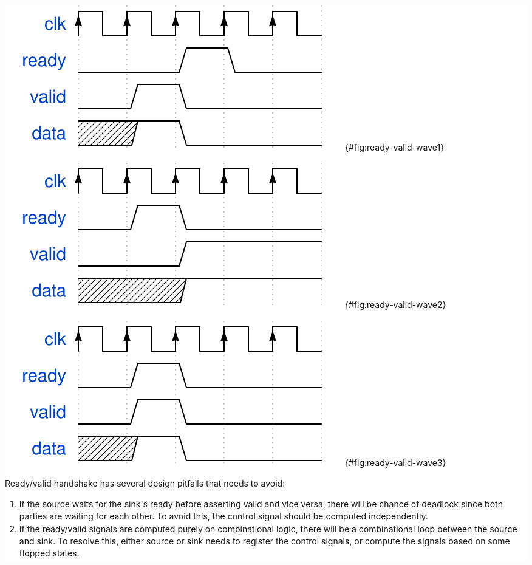 ![No data transfer](images/04/ready_valid_1.svg){#fig:ready-valid-wave1}

![No data transfer](images/04/ready_valid_2.svg){#fig:ready-valid-wave2}

![One successful ready/valid data transfer](images/04/ready_valid_3.svg){#fig:ready-valid-wave3}


Ready/valid handshake has several design pitfalls that needs to avoid:
1. If the source waits for the sink's ready before asserting valid and vice versa, there will be chance of deadlock since both parties are waiting for each other. To avoid this, the control signal should be computed independently.
2. If the ready/valid signals are computed purely on combinational logic, there will be a combinational loop between the source and sink. To resolve this, either source or sink needs to register the control signals, or compute the signals based on some flopped states.
